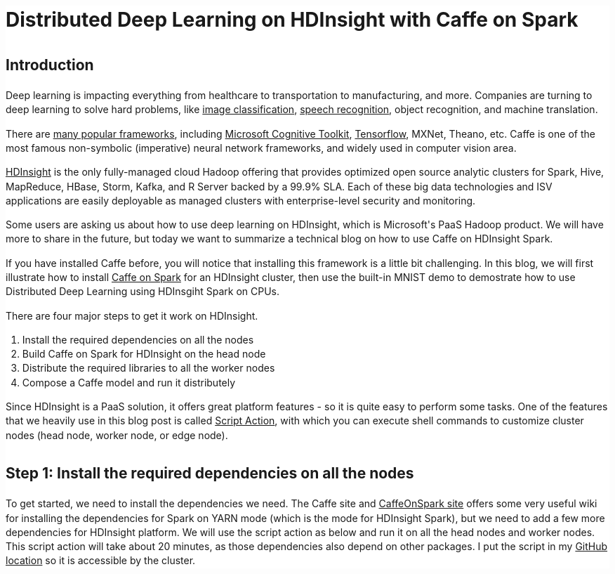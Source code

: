 # Distributed Deep Learning on HDInsight with Caffe on Spark


## Introduction

Deep learning is impacting everything from healthcare to transportation to manufacturing, and more. Companies are turning to deep learning to solve hard problems, like [image classification](http://blogs.microsoft.com/next/2015/12/10/microsoft-researchers-win-imagenet-computer-vision-challenge/), [speech recognition](http://googleresearch.blogspot.jp/2015/08/the-neural-networks-behind-google-voice.html), object recognition, and machine translation. 

There are [many popular frameworks](https://en.wikipedia.org/wiki/Comparison_of_deep_learning_software), including [Microsoft Cognitive Toolkit](https://www.microsoft.com/en-us/research/product/cognitive-toolkit/), [Tensorflow](https://www.tensorflow.org/), MXNet, Theano, etc. Caffe is one of the most famous non-symbolic (imperative) neural network frameworks, and widely used in computer vision area. 

[HDInsight](https://azure.microsoft.com/en-us/services/hdinsight/) is the only fully-managed cloud Hadoop offering that provides optimized open source analytic clusters for Spark, Hive, MapReduce, HBase, Storm, Kafka, and R Server backed by a 99.9% SLA. Each of these big data technologies and ISV applications are easily deployable as managed clusters with enterprise-level security and monitoring.

Some users are asking us about how to use deep learning on HDInsight, which is Microsoft's PaaS Hadoop product. We will have more to share in the future, but today we want to summarize a technical blog on how to use Caffe on HDInsight Spark.

If you have installed Caffe before, you will notice that installing this framework is a little bit challenging. In this blog, we will first illustrate how to install [Caffe on Spark](https://github.com/yahoo/CaffeOnSpark) for an HDInsight cluster, then use the built-in MNIST demo to demostrate how to use Distributed Deep Learning using HDInsgiht Spark on CPUs.

There are four major steps to get it work on HDInsight.

1. Install the required dependencies on all the nodes
2. Build Caffe on Spark for HDInsight on the head node
3. Distribute the required libraries to all the worker nodes
4. Compose a Caffe model and run it distributely

Since HDInsight is a PaaS solution, it offers great platform features - so it is quite easy to perform some tasks. One of the features that we heavily use in this blog post is called [Script Action](https://docs.microsoft.com/en-us/azure/hdinsight/hdinsight-hadoop-customize-cluster-linux), with which you can execute shell commands to customize cluster nodes (head node, worker node, or edge node).

## Step 1:  Install the required dependencies on all the nodes

To get started, we need to install the dependencies we need. The Caffe site and [CaffeOnSpark site](https://github.com/yahoo/CaffeOnSpark/wiki/GetStarted_yarn) offers some very useful wiki for installing the dependencies for Spark on YARN mode (which is the mode for HDInsight Spark), but we need to add a few more dependencies for HDInsight platform. We will use the script action as below and run it on all the head nodes and worker nodes. This script action will take about 20 minutes, as those dependencies also depend on other packages. I put the script in my [GitHub location](https://raw.githubusercontent.com/zxzxy1988/CaffeOnSparkOnHDInsight/master/ScriptActionsInstallingDependencies) so it is accessible by the cluster.
